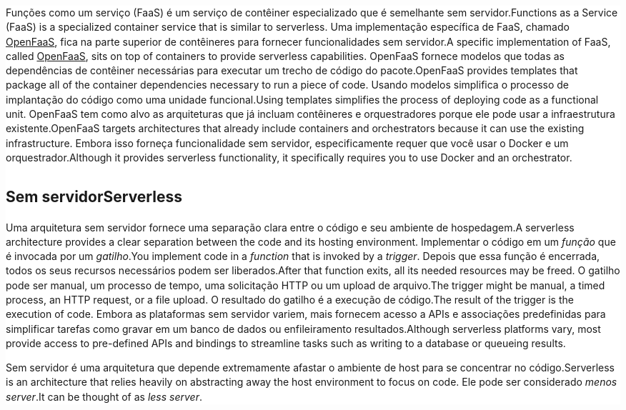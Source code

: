 <span data-ttu-id="2be0a-203">Funções como um serviço (FaaS) é um serviço de contêiner especializado que é semelhante sem servidor.</span><span class="sxs-lookup"><span data-stu-id="2be0a-203">Functions as a Service (FaaS) is a specialized container service that is similar to serverless.</span></span> <span data-ttu-id="2be0a-204">Uma implementação específica de FaaS, chamado [OpenFaaS](https://github.com/openfaas/faas), fica na parte superior de contêineres para fornecer funcionalidades sem servidor.</span><span class="sxs-lookup"><span data-stu-id="2be0a-204">A specific implementation of FaaS, called [OpenFaaS](https://github.com/openfaas/faas), sits on top of containers to provide serverless capabilities.</span></span> <span data-ttu-id="2be0a-205">OpenFaaS fornece modelos que todas as dependências de contêiner necessárias para executar um trecho de código do pacote.</span><span class="sxs-lookup"><span data-stu-id="2be0a-205">OpenFaaS provides templates that package all of the container dependencies necessary to run a piece of code.</span></span> <span data-ttu-id="2be0a-206">Usando modelos simplifica o processo de implantação do código como uma unidade funcional.</span><span class="sxs-lookup"><span data-stu-id="2be0a-206">Using templates simplifies the process of deploying code as a functional unit.</span></span> <span data-ttu-id="2be0a-207">OpenFaaS tem como alvo as arquiteturas que já incluam contêineres e orquestradores porque ele pode usar a infraestrutura existente.</span><span class="sxs-lookup"><span data-stu-id="2be0a-207">OpenFaaS targets architectures that already include containers and orchestrators because it can use the existing infrastructure.</span></span> <span data-ttu-id="2be0a-208">Embora isso forneça funcionalidade sem servidor, especificamente requer que você usar o Docker e um orquestrador.</span><span class="sxs-lookup"><span data-stu-id="2be0a-208">Although it provides serverless functionality, it specifically requires you to use Docker and an orchestrator.</span></span>

## <a name="serverless"></a><span data-ttu-id="2be0a-209">Sem servidor</span><span class="sxs-lookup"><span data-stu-id="2be0a-209">Serverless</span></span>

<span data-ttu-id="2be0a-210">Uma arquitetura sem servidor fornece uma separação clara entre o código e seu ambiente de hospedagem.</span><span class="sxs-lookup"><span data-stu-id="2be0a-210">A serverless architecture provides a clear separation between the code and its hosting environment.</span></span> <span data-ttu-id="2be0a-211">Implementar o código em um *função* que é invocada por um *gatilho*.</span><span class="sxs-lookup"><span data-stu-id="2be0a-211">You implement code in a *function* that is invoked by a *trigger*.</span></span> <span data-ttu-id="2be0a-212">Depois que essa função é encerrada, todos os seus recursos necessários podem ser liberados.</span><span class="sxs-lookup"><span data-stu-id="2be0a-212">After that function exits, all its needed resources may be freed.</span></span> <span data-ttu-id="2be0a-213">O gatilho pode ser manual, um processo de tempo, uma solicitação HTTP ou um upload de arquivo.</span><span class="sxs-lookup"><span data-stu-id="2be0a-213">The trigger might be manual, a timed process, an HTTP request, or a file upload.</span></span> <span data-ttu-id="2be0a-214">O resultado do gatilho é a execução de código.</span><span class="sxs-lookup"><span data-stu-id="2be0a-214">The result of the trigger is the execution of code.</span></span> <span data-ttu-id="2be0a-215">Embora as plataformas sem servidor variem, mais fornecem acesso a APIs e associações predefinidas para simplificar tarefas como gravar em um banco de dados ou enfileiramento resultados.</span><span class="sxs-lookup"><span data-stu-id="2be0a-215">Although serverless platforms vary, most provide access to pre-defined APIs and bindings to streamline tasks such as writing to a database or queueing results.</span></span>

<span data-ttu-id="2be0a-216">Sem servidor é uma arquitetura que depende extremamente afastar o ambiente de host para se concentrar no código.</span><span class="sxs-lookup"><span data-stu-id="2be0a-216">Serverless is an architecture that relies heavily on abstracting away the host environment to focus on code.</span></span> <span data-ttu-id="2be0a-217">Ele pode ser considerado *menos server*.</span><span class="sxs-lookup"><span data-stu-id="2be0a-217">It can be thought of as *less server*.</span></span>
